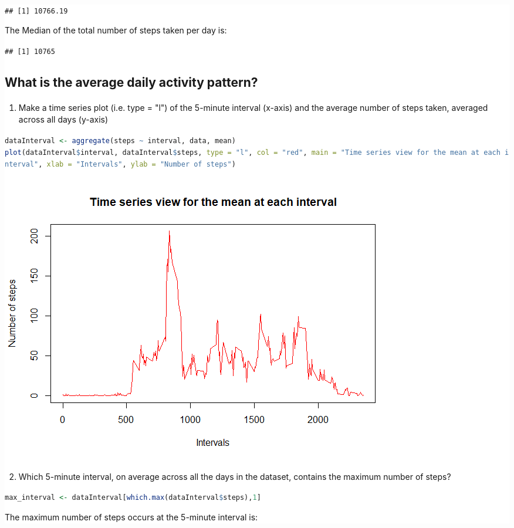 ```
## [1] 10766.19
```

The Median of the total number of steps taken per day is: 

```
## [1] 10765
```

## What is the average daily activity pattern?
1. Make a time series plot (i.e. type = "l") of the 5-minute interval (x-axis) and the average number of steps taken, averaged across all days (y-axis)  

```r
dataInterval <- aggregate(steps ~ interval, data, mean)
plot(dataInterval$interval, dataInterval$steps, type = "l", col = "red", main = "Time series view for the mean at each interval", xlab = "Intervals", ylab = "Number of steps")
```

![](PA1_template_files/figure-html/unnamed-chunk-10-1.png)

2. Which 5-minute interval, on average across all the days in the dataset, contains the maximum number of steps?  

```r
max_interval <- dataInterval[which.max(dataInterval$steps),1]
```

The maximum number of steps occurs at the 5-minute interval is: 
